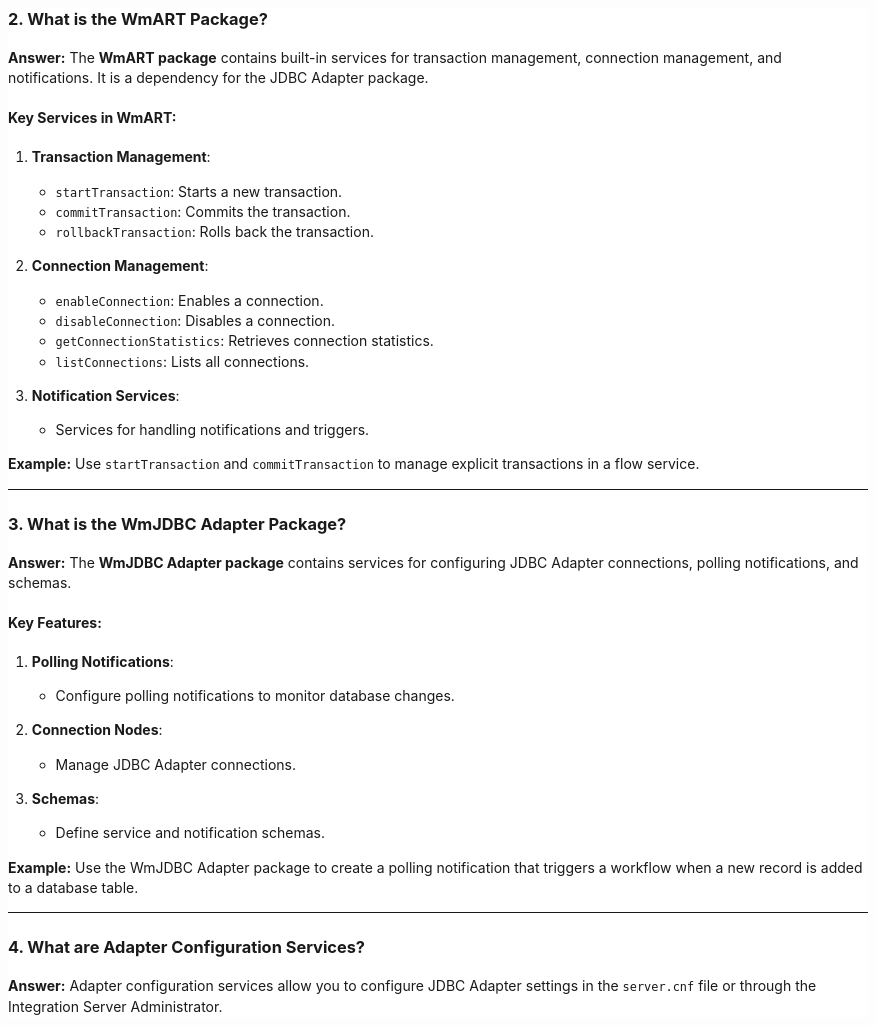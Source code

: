 
### **2. What is the WmART Package?**

**Answer:**
The **WmART package** contains built-in services for transaction management, connection management, and notifications. It is a dependency for the JDBC Adapter package.

#### **Key Services in WmART:**

1. **Transaction Management**:

   - `startTransaction`: Starts a new transaction.
   - `commitTransaction`: Commits the transaction.
   - `rollbackTransaction`: Rolls back the transaction.

2. **Connection Management**:

   - `enableConnection`: Enables a connection.
   - `disableConnection`: Disables a connection.
   - `getConnectionStatistics`: Retrieves connection statistics.
   - `listConnections`: Lists all connections.

3. **Notification Services**:
   - Services for handling notifications and triggers.

**Example:**
Use `startTransaction` and `commitTransaction` to manage explicit transactions in a flow service.

---

### **3. What is the WmJDBC Adapter Package?**

**Answer:**
The **WmJDBC Adapter package** contains services for configuring JDBC Adapter connections, polling notifications, and schemas.

#### **Key Features:**

1. **Polling Notifications**:

   - Configure polling notifications to monitor database changes.

2. **Connection Nodes**:

   - Manage JDBC Adapter connections.

3. **Schemas**:
   - Define service and notification schemas.

**Example:**
Use the WmJDBC Adapter package to create a polling notification that triggers a workflow when a new record is added to a database table.

---

### **4. What are Adapter Configuration Services?**

**Answer:**
Adapter configuration services allow you to configure JDBC Adapter settings in the `server.cnf` file or through the Integration Server Administrator.
